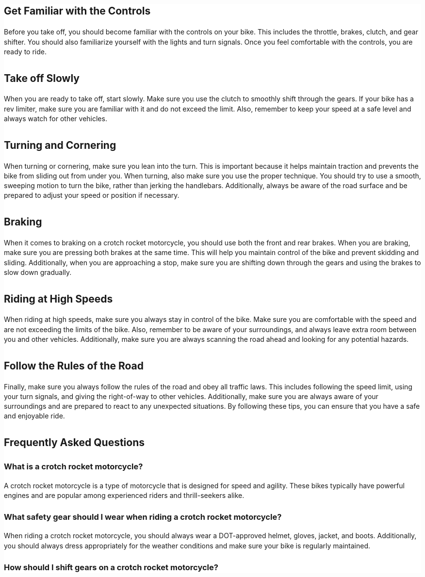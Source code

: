 <h2>Get Familiar with the Controls</h2>

<p>Before you take off, you should become familiar with the controls on your bike. This includes the throttle, brakes, clutch, and gear shifter. You should also familiarize yourself with the lights and turn signals. Once you feel comfortable with the controls, you are ready to ride.</p>

<h2>Take off Slowly</h2>

<p>When you are ready to take off, start slowly. Make sure you use the clutch to smoothly shift through the gears. If your bike has a rev limiter, make sure you are familiar with it and do not exceed the limit. Also, remember to keep your speed at a safe level and always watch for other vehicles.</p>

<h2>Turning and Cornering</h2>

<p>When turning or cornering, make sure you lean into the turn. This is important because it helps maintain traction and prevents the bike from sliding out from under you. When turning, also make sure you use the proper technique. You should try to use a smooth, sweeping motion to turn the bike, rather than jerking the handlebars. Additionally, always be aware of the road surface and be prepared to adjust your speed or position if necessary.</p>

<h2>Braking</h2>

<p>When it comes to braking on a crotch rocket motorcycle, you should use both the front and rear brakes. When you are braking, make sure you are pressing both brakes at the same time. This will help you maintain control of the bike and prevent skidding and sliding. Additionally, when you are approaching a stop, make sure you are shifting down through the gears and using the brakes to slow down gradually.</p>

<h2>Riding at High Speeds</h2>

<p>When riding at high speeds, make sure you always stay in control of the bike. Make sure you are comfortable with the speed and are not exceeding the limits of the bike. Also, remember to be aware of your surroundings, and always leave extra room between you and other vehicles. Additionally, make sure you are always scanning the road ahead and looking for any potential hazards.</p>

<h2>Follow the Rules of the Road</h2>

<p>Finally, make sure you always follow the rules of the road and obey all traffic laws. This includes following the speed limit, using your turn signals, and giving the right-of-way to other vehicles. Additionally, make sure you are always aware of your surroundings and are prepared to react to any unexpected situations. By following these tips, you can ensure that you have a safe and enjoyable ride.</p>

<h2>Frequently Asked Questions</h2>

<h3>What is a crotch rocket motorcycle?</h3>

<p>A crotch rocket motorcycle is a type of motorcycle that is designed for speed and agility. These bikes typically have powerful engines and are popular among experienced riders and thrill-seekers alike.</p>

<h3>What safety gear should I wear when riding a crotch rocket motorcycle?</h3>

<p>When riding a crotch rocket motorcycle, you should always wear a DOT-approved helmet, gloves, jacket, and boots. Additionally, you should always dress appropriately for the weather conditions and make sure your bike is regularly maintained.</p>

<h3>How should I shift gears on a crotch rocket motorcycle?</h3>
